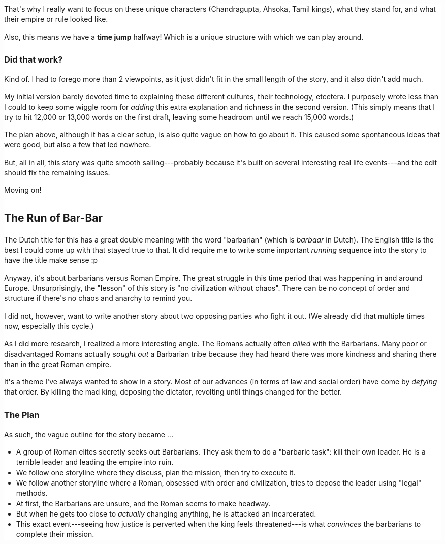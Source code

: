 That's why I really want to focus on these unique characters (Chandragupta, Ahsoka, Tamil kings), what they stand for, and what their empire or rule looked like.

Also, this means we have a **time jump** halfway! Which is a unique structure with which we can play around.

### Did that work?
Kind of. I had to forego more than 2 viewpoints, as it just didn't fit in the small length of the story, and it also didn't add much. 

My initial version barely devoted time to explaining these different cultures, their technology, etcetera. I purposely wrote less than I could to keep some wiggle room for _adding_ this extra explanation and richness in the second version. (This simply means that I try to hit 12,000 or 13,000 words on the first draft, leaving some headroom until we reach 15,000 words.)

The plan above, although it has a clear setup, is also quite vague on how to go about it. This caused some spontaneous ideas that were good, but also a few that led nowhere.

But, all in all, this story was quite smooth sailing---probably because it's built on several interesting real life events---and the edit should fix the remaining issues.

Moving on!

## The Run of Bar-Bar

The Dutch title for this has a great double meaning with the word "barbarian" (which is _barbaar_ in Dutch). The English title is the best I could come up with that stayed true to that. It did require me to write some important _running_ sequence into the story to have the title make sense :p

Anyway, it's about barbarians versus Roman Empire. The great struggle in this time period that was happening in and around Europe. Unsurprisingly, the "lesson" of this story is "no civilization without chaos". There can be no concept of order and structure if there's no chaos and anarchy to remind you.

I did not, however, want to write another story about two opposing parties who fight it out. (We already did that multiple times now, especially this cycle.)

As I did more research, I realized a more interesting angle. The Romans actually often _allied_ with the Barbarians. Many poor or disadvantaged Romans actually _sought out_ a Barbarian tribe because they had heard there was more kindness and sharing there than in the great Roman empire.

It's a theme I've always wanted to show in a story. Most of our advances (in terms of law and social order) have come by _defying_ that order. By killing the mad king, deposing the dictator, revolting until things changed for the better.

### The Plan

As such, the vague outline for the story became ...

* A group of Roman elites secretly seeks out Barbarians. They ask them to do a "barbaric task": kill their own leader. He is a terrible leader and leading the empire into ruin.
* We follow one storyline where they discuss, plan the mission, then try to execute it.
* We follow another storyline where a Roman, obsessed with order and civilization, tries to depose the leader using "legal" methods.
* At first, the Barbarians are unsure, and the Roman seems to make headway.
* But when he gets too close to _actually_ changing anything, he is attacked an incarcerated.
* This exact event---seeing how justice is perverted when the king feels threatened---is what _convinces_ the barbarians to complete their mission.

